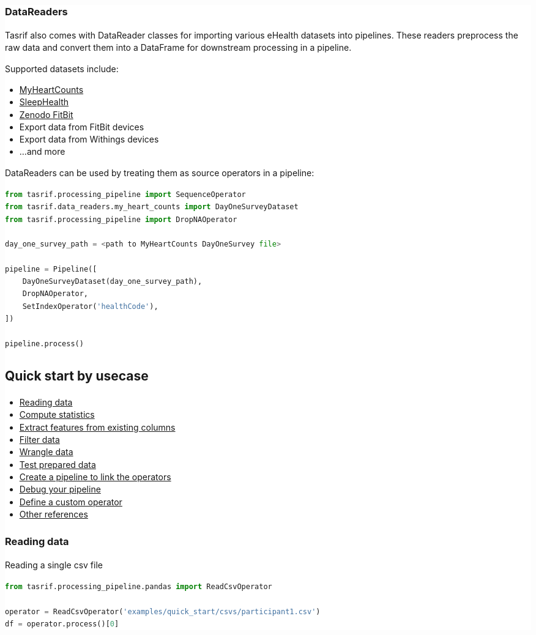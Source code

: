### DataReaders

Tasrif also comes with DataReader classes for importing various eHealth datasets into pipelines.
These readers preprocess the raw data and convert them into a DataFrame for downstream processing in a pipeline.

Supported datasets include:
- [MyHeartCounts](https://www.synapse.org/?source=post_page---------------------------#!Synapse:syn11269541/wiki/)
- [SleepHealth](https://www.synapse.org/#!Synapse:syn18492837/wiki/)
- [Zenodo FitBit](https://zenodo.org/record/53894)
- Export data from FitBit devices
- Export data from Withings devices
- ...and more

DataReaders can be used by treating them as source operators in a pipeline:

```python
from tasrif.processing_pipeline import SequenceOperator
from tasrif.data_readers.my_heart_counts import DayOneSurveyDataset
from tasrif.processing_pipeline import DropNAOperator

day_one_survey_path = <path to MyHeartCounts DayOneSurvey file>

pipeline = Pipeline([
    DayOneSurveyDataset(day_one_survey_path),
    DropNAOperator,
    SetIndexOperator('healthCode'),
])

pipeline.process()
```

## Quick start by usecase

- [Reading data](#reading-data)
- [Compute statistics](#compute-statistics)
- [Extract features from existing columns](#extract-features-from-existing-columns)
- [Filter data](#filter-data)
- [Wrangle data](#wrangle-data)
- [Test prepared data](#test-prepared-data)
- [Create a pipeline to link the operators](#create-a-pipeline-to-link-the-operators)
- [Debug your pipeline](#debug-your-pipeline)
- [Define a custom operator](#define-a-custom-operator)
- [Other references](#other-references)


### Reading data

Reading a single csv file

```python
from tasrif.processing_pipeline.pandas import ReadCsvOperator

operator = ReadCsvOperator('examples/quick_start/csvs/participant1.csv')
df = operator.process()[0]
```
